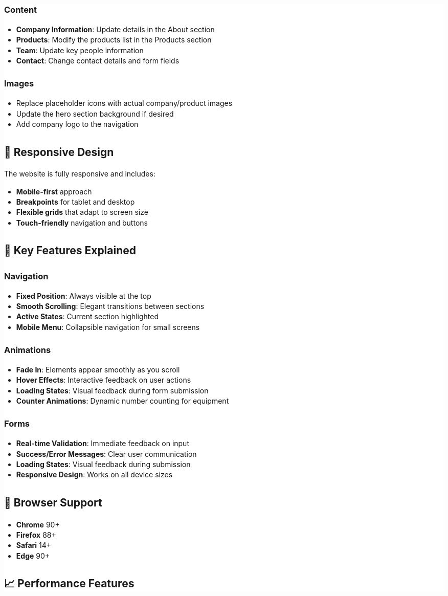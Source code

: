 ### Content
- **Company Information**: Update details in the About section
- **Products**: Modify the products list in the Products section
- **Team**: Update key people information
- **Contact**: Change contact details and form fields

### Images
- Replace placeholder icons with actual company/product images
- Update the hero section background if desired
- Add company logo to the navigation

## 📱 Responsive Design

The website is fully responsive and includes:
- **Mobile-first** approach
- **Breakpoints** for tablet and desktop
- **Flexible grids** that adapt to screen size
- **Touch-friendly** navigation and buttons

## 🌟 Key Features Explained

### Navigation
- **Fixed Position**: Always visible at the top
- **Smooth Scrolling**: Elegant transitions between sections
- **Active States**: Current section highlighted
- **Mobile Menu**: Collapsible navigation for small screens

### Animations
- **Fade In**: Elements appear smoothly as you scroll
- **Hover Effects**: Interactive feedback on user actions
- **Loading States**: Visual feedback during form submission
- **Counter Animations**: Dynamic number counting for equipment

### Forms
- **Real-time Validation**: Immediate feedback on input
- **Success/Error Messages**: Clear user communication
- **Loading States**: Visual feedback during submission
- **Responsive Design**: Works on all device sizes

## 🔧 Browser Support

- **Chrome** 90+
- **Firefox** 88+
- **Safari** 14+
- **Edge** 90+

## 📈 Performance Features
